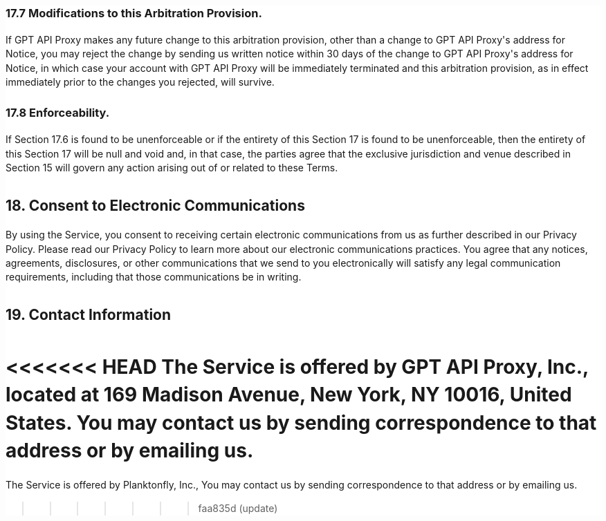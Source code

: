 ### 17.7 Modifications to this Arbitration Provision.

If GPT API Proxy makes any future change to this arbitration provision, other than a change to GPT API Proxy's address for Notice, you may reject the change by sending us written notice within 30 days of the change to GPT API Proxy's address for Notice, in which case your account with GPT API Proxy will be immediately terminated and this arbitration provision, as in effect immediately prior to the changes you rejected, will survive.

### 17.8 Enforceability.

If Section 17.6 is found to be unenforceable or if the entirety of this Section 17 is found to be unenforceable, then the entirety of this Section 17 will be null and void and, in that case, the parties agree that the exclusive jurisdiction and venue described in Section 15 will govern any action arising out of or related to these Terms.

## 18. **Consent to Electronic Communications**

By using the Service, you consent to receiving certain electronic communications from us as further described in our Privacy Policy. Please read our Privacy Policy to learn more about our electronic communications practices. You agree that any notices, agreements, disclosures, or other communications that we send to you electronically will satisfy any legal communication requirements, including that those communications be in writing.

## 19. **Contact Information**

<<<<<<< HEAD
The Service is offered by GPT API Proxy, Inc., located at 169 Madison Avenue, New York, NY 10016, United States. You may contact us by sending correspondence to that address or by emailing us.
=======
The Service is offered by Planktonfly, Inc., You may contact us by sending correspondence to that address or by emailing us.
>>>>>>> faa835d (update)


